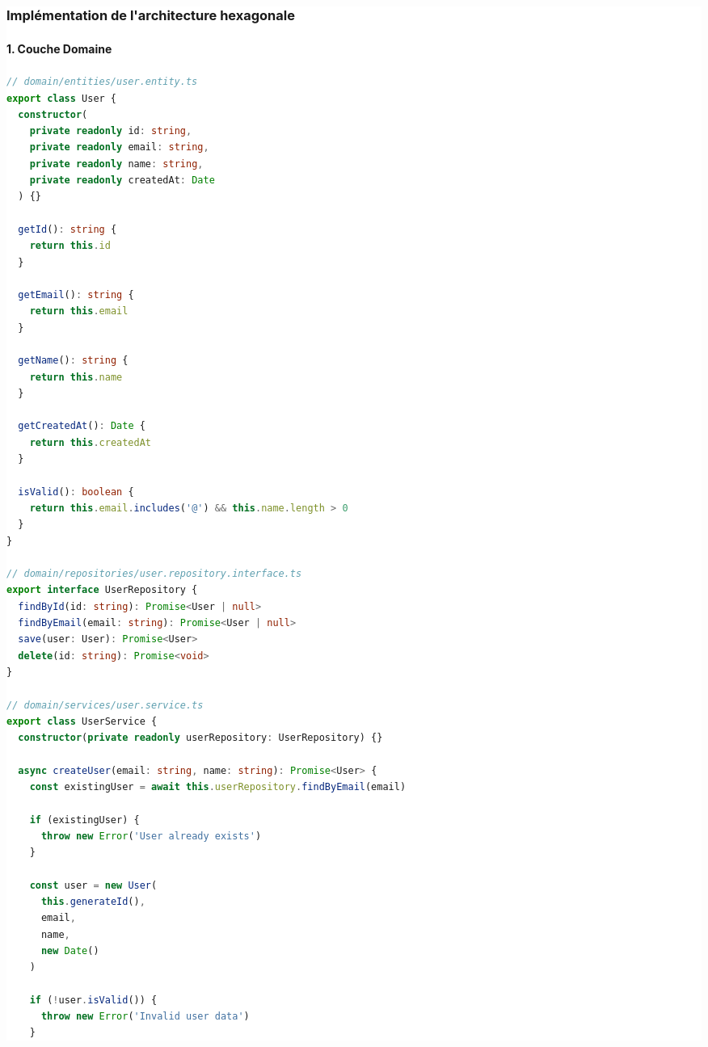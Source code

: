 ### Implémentation de l'architecture hexagonale

#### 1. Couche Domaine

```typescript
// domain/entities/user.entity.ts
export class User {
  constructor(
    private readonly id: string,
    private readonly email: string,
    private readonly name: string,
    private readonly createdAt: Date
  ) {}

  getId(): string {
    return this.id
  }

  getEmail(): string {
    return this.email
  }

  getName(): string {
    return this.name
  }

  getCreatedAt(): Date {
    return this.createdAt
  }

  isValid(): boolean {
    return this.email.includes('@') && this.name.length > 0
  }
}

// domain/repositories/user.repository.interface.ts
export interface UserRepository {
  findById(id: string): Promise<User | null>
  findByEmail(email: string): Promise<User | null>
  save(user: User): Promise<User>
  delete(id: string): Promise<void>
}

// domain/services/user.service.ts
export class UserService {
  constructor(private readonly userRepository: UserRepository) {}

  async createUser(email: string, name: string): Promise<User> {
    const existingUser = await this.userRepository.findByEmail(email)
    
    if (existingUser) {
      throw new Error('User already exists')
    }

    const user = new User(
      this.generateId(),
      email,
      name,
      new Date()
    )

    if (!user.isValid()) {
      throw new Error('Invalid user data')
    }
```